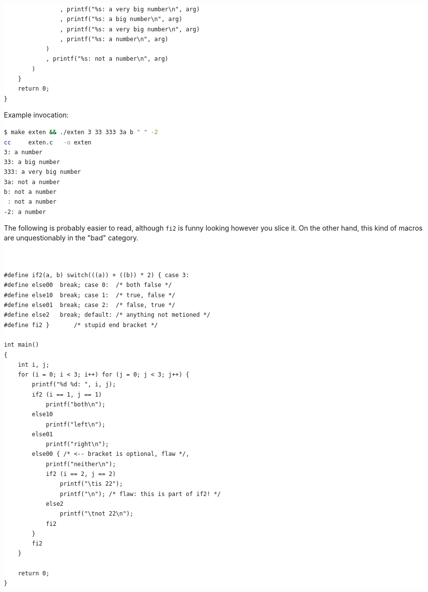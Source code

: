 ```c>#include <limits.h
				, printf("%s: a very big number\n", arg)
				, printf("%s: a big number\n", arg)
				, printf("%s: a very big number\n", arg)
				, printf("%s: a number\n", arg)
			)
			, printf("%s: not a number\n", arg)
		)
	}
	return 0;
}
```


Example invocation:


```bash
$ make exten && ./exten 3 33 333 3a b " " -2
cc     exten.c   -o exten
3: a number
33: a big number
333: a very big number
3a: not a number
b: not a number
 : not a number
-2: a number
```


The following is probably easier to read, although <code>fi2</code> is funny looking however you slice it.  On the other hand, this kind of macros are unquestionably in the "bad" category.

```c>#include <stdio.h


#define if2(a, b) switch(((a)) + ((b)) * 2) { case 3:
#define else00	break; case 0:	/* both false */
#define else10	break; case 1:	/* true, false */
#define else01	break; case 2:	/* false, true */
#define else2	break; default: /* anything not metioned */
#define fi2	}		/* stupid end bracket */

int main()
{
	int i, j;
	for (i = 0; i < 3; i++) for (j = 0; j < 3; j++) {
		printf("%d %d: ", i, j);
		if2 (i == 1, j == 1)
			printf("both\n");
		else10
			printf("left\n");
		else01
			printf("right\n");
		else00 { /* <-- bracket is optional, flaw */, 
			printf("neither\n");
			if2 (i == 2, j == 2) 
				printf("\tis 22");
				printf("\n"); /* flaw: this is part of if2! */
			else2
				printf("\tnot 22\n");
			fi2				
		}
		fi2
	}

	return 0;
}
```